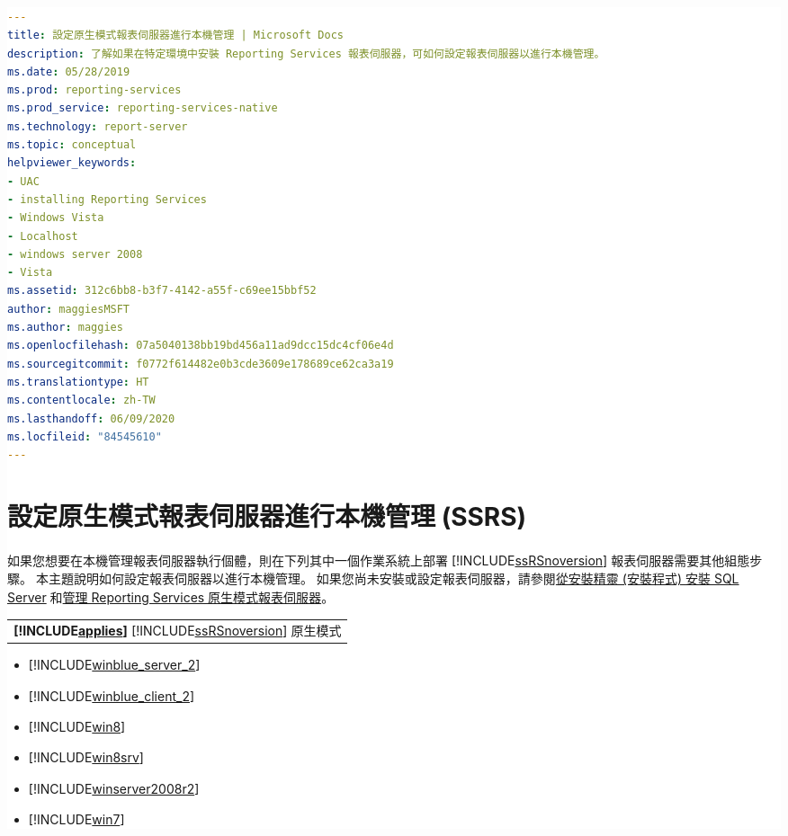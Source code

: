 ```yaml
---
title: 設定原生模式報表伺服器進行本機管理 | Microsoft Docs
description: 了解如果在特定環境中安裝 Reporting Services 報表伺服器，可如何設定報表伺服器以進行本機管理。
ms.date: 05/28/2019
ms.prod: reporting-services
ms.prod_service: reporting-services-native
ms.technology: report-server
ms.topic: conceptual
helpviewer_keywords:
- UAC
- installing Reporting Services
- Windows Vista
- Localhost
- windows server 2008
- Vista
ms.assetid: 312c6bb8-b3f7-4142-a55f-c69ee15bbf52
author: maggiesMSFT
ms.author: maggies
ms.openlocfilehash: 07a5040138bb19bd456a11ad9dcc15dc4cf06e4d
ms.sourcegitcommit: f0772f614482e0b3cde3609e178689ce62ca3a19
ms.translationtype: HT
ms.contentlocale: zh-TW
ms.lasthandoff: 06/09/2020
ms.locfileid: "84545610"
---
```

# <a name="configure-a-native-mode-report-server-for-local-administration-ssrs"></a>設定原生模式報表伺服器進行本機管理 (SSRS)
  如果您想要在本機管理報表伺服器執行個體，則在下列其中一個作業系統上部署 [!INCLUDE[ssRSnoversion](../../includes/ssrsnoversion-md.md)] 報表伺服器需要其他組態步驟。 本主題說明如何設定報表伺服器以進行本機管理。 如果您尚未安裝或設定報表伺服器，請參閱[從安裝精靈 &#40;安裝程式&#41; 安裝 SQL Server](../../database-engine/install-windows/install-sql-server-from-the-installation-wizard-setup.md) 和[管理 Reporting Services 原生模式報表伺服器](../../reporting-services/report-server/manage-a-reporting-services-native-mode-report-server.md)。  
  
||  
|-|  
|**[!INCLUDE[applies](../../includes/applies-md.md)]**  [!INCLUDE[ssRSnoversion](../../includes/ssrsnoversion-md.md)] 原生模式|  
  
-   [!INCLUDE[winblue_server_2](../../includes/winblue-server-2-md.md)]  
  
-   [!INCLUDE[winblue_client_2](../../includes/winblue-client-2-md.md)]  
  
-   [!INCLUDE[win8](../../includes/win8-md.md)]  
  
-   [!INCLUDE[win8srv](../../includes/win8srv-md.md)]  
  
-   [!INCLUDE[winserver2008r2](../../includes/winserver2008r2-md.md)]  
  
-   [!INCLUDE[win7](../../includes/win7-md.md)]  
  